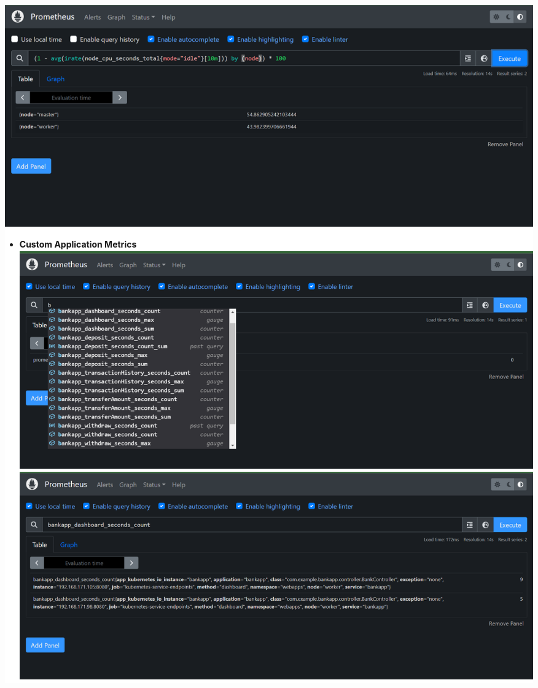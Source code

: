   ![Prometheus Cluster Metrics](images/prometheus_cluster_metrics_8.png)

- **Custom Application Metrics**
  ![Custom Application Metrics](images/custom_application_metrics.png)
  ![Custom Application Metrics](images/custom_application_metrics_1.png)